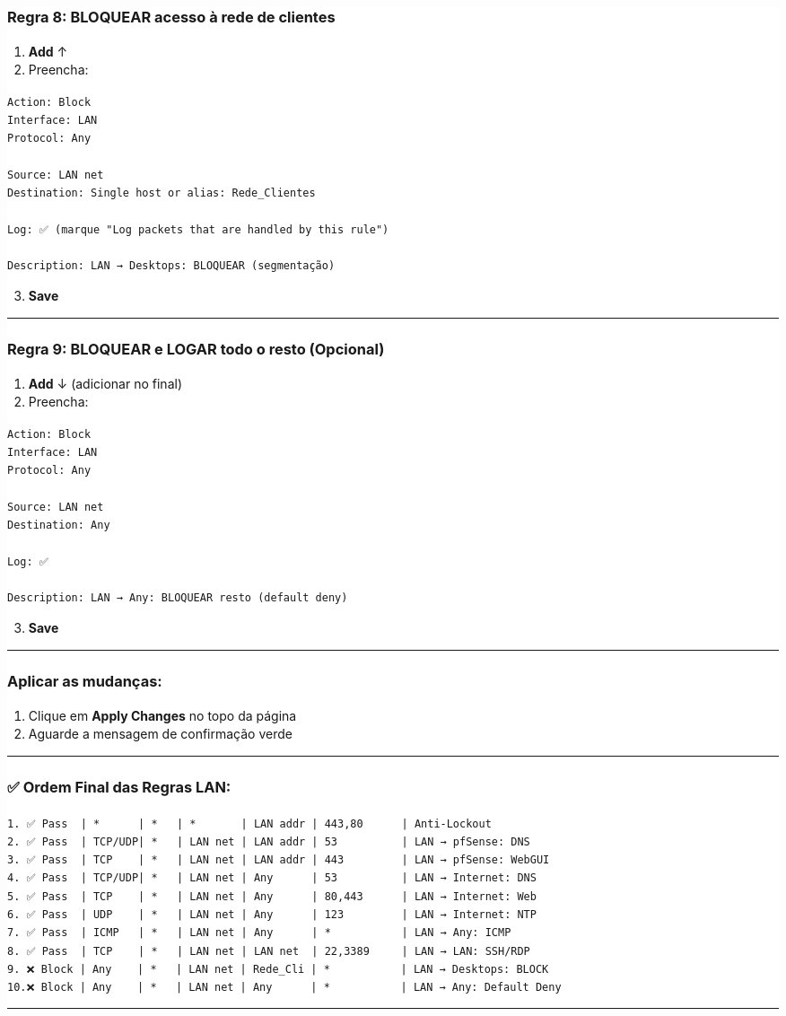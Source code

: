 
### Regra 8: BLOQUEAR acesso à rede de clientes

1. **Add** ↑
2. Preencha:
```
Action: Block
Interface: LAN
Protocol: Any

Source: LAN net
Destination: Single host or alias: Rede_Clientes

Log: ✅ (marque "Log packets that are handled by this rule")

Description: LAN → Desktops: BLOQUEAR (segmentação)
```
3. **Save**

---

### Regra 9: BLOQUEAR e LOGAR todo o resto (Opcional)

1. **Add** ↓ (adicionar no final)
2. Preencha:
```
Action: Block
Interface: LAN
Protocol: Any

Source: LAN net
Destination: Any

Log: ✅

Description: LAN → Any: BLOQUEAR resto (default deny)
```
3. **Save**

---

### Aplicar as mudanças:
1. Clique em **Apply Changes** no topo da página
2. Aguarde a mensagem de confirmação verde

---

### ✅ Ordem Final das Regras LAN:

```
1. ✅ Pass  | *      | *   | *       | LAN addr | 443,80      | Anti-Lockout
2. ✅ Pass  | TCP/UDP| *   | LAN net | LAN addr | 53          | LAN → pfSense: DNS
3. ✅ Pass  | TCP    | *   | LAN net | LAN addr | 443         | LAN → pfSense: WebGUI
4. ✅ Pass  | TCP/UDP| *   | LAN net | Any      | 53          | LAN → Internet: DNS
5. ✅ Pass  | TCP    | *   | LAN net | Any      | 80,443      | LAN → Internet: Web
6. ✅ Pass  | UDP    | *   | LAN net | Any      | 123         | LAN → Internet: NTP
7. ✅ Pass  | ICMP   | *   | LAN net | Any      | *           | LAN → Any: ICMP
8. ✅ Pass  | TCP    | *   | LAN net | LAN net  | 22,3389     | LAN → LAN: SSH/RDP
9. ❌ Block | Any    | *   | LAN net | Rede_Cli | *           | LAN → Desktops: BLOCK
10.❌ Block | Any    | *   | LAN net | Any      | *           | LAN → Any: Default Deny
```

---